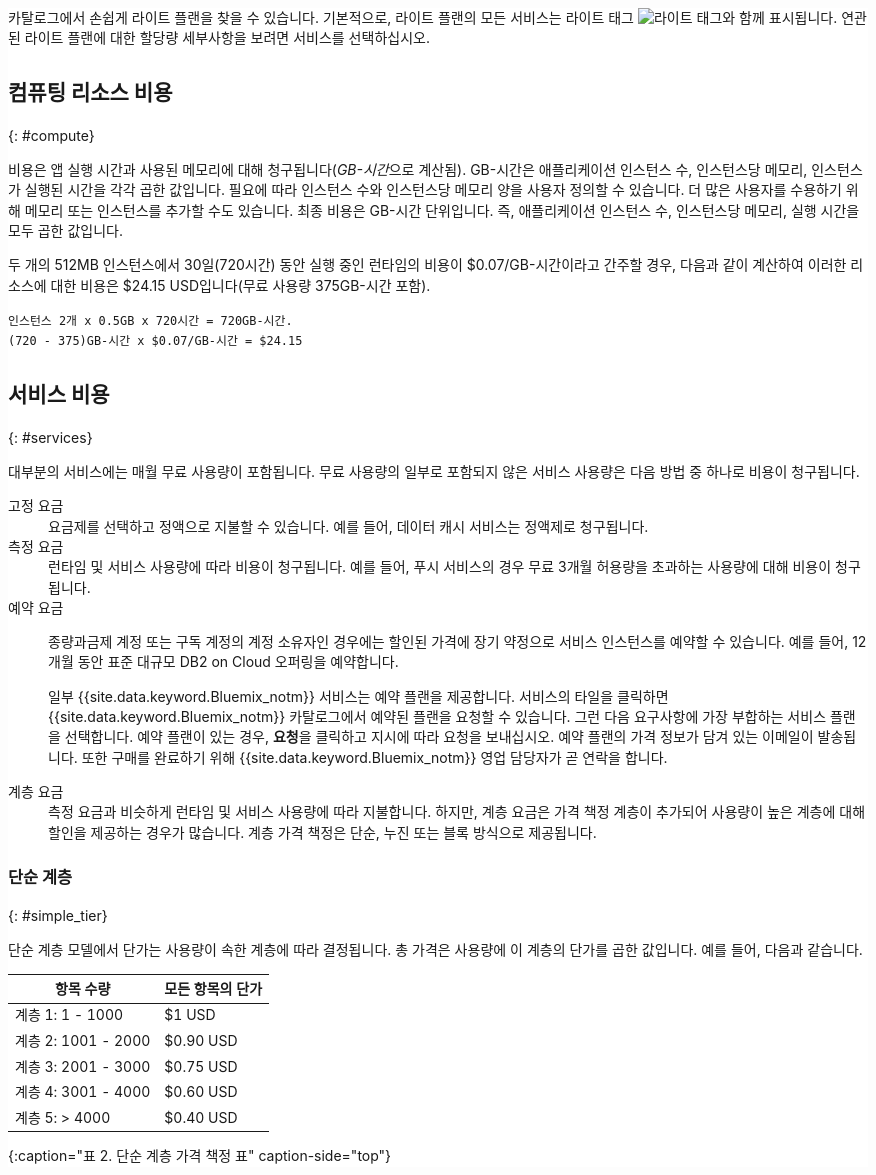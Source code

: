 카탈로그에서 손쉽게 라이트 플랜을 찾을 수 있습니다. 기본적으로, 라이트 플랜의 모든 서비스는 라이트 태그 ![라이트 태그](../icons/Lite.svg)와 함께 표시됩니다. 연관된 라이트 플랜에 대한 할당량 세부사항을 보려면 서비스를 선택하십시오.

## 컴퓨팅 리소스 비용
{: #compute}

비용은 앱 실행 시간과 사용된 메모리에 대해 청구됩니다(*GB-시간*으로 계산됨). GB-시간은 애플리케이션 인스턴스 수, 인스턴스당 메모리, 인스턴스가 실행된 시간을 각각 곱한 값입니다. 필요에 따라 인스턴스 수와 인스턴스당 메모리 양을 사용자 정의할 수 있습니다. 더 많은 사용자를 수용하기 위해 메모리 또는 인스턴스를 추가할 수도 있습니다. 최종 비용은 GB-시간 단위입니다. 즉, 애플리케이션 인스턴스 수, 인스턴스당 메모리, 실행 시간을 모두 곱한 값입니다. 

두 개의 512MB 인스턴스에서 30일(720시간) 동안 실행 중인 런타임의 비용이 $0.07/GB-시간이라고 간주할 경우, 다음과 같이 계산하여 이러한 리소스에 대한 비용은 $24.15 USD입니다(무료 사용량 375GB-시간 포함). 

```
인스턴스 2개 x 0.5GB x 720시간 = 720GB-시간.
(720 - 375)GB-시간 x $0.07/GB-시간 = $24.15
```

## 서비스 비용
{: #services}

대부분의 서비스에는 매월 무료 사용량이 포함됩니다. 무료 사용량의 일부로 포함되지 않은 서비스 사용량은 다음 방법 중 하나로 비용이 청구됩니다. 
<dl>
<dt>고정 요금</dt>
    <dd>요금제를 선택하고 정액으로 지불할 수 있습니다. 예를 들어, 데이터 캐시 서비스는 정액제로 청구됩니다.</dd>
<dt>측정 요금</dt>
    <dd>런타임 및 서비스 사용량에 따라 비용이 청구됩니다. 예를 들어, 푸시 서비스의 경우 무료 3개월 허용량을 초과하는 사용량에 대해 비용이 청구됩니다. </dd>
<dt>예약 요금</dt>
    <dd><p>종량과금제 계정 또는 구독 계정의 계정 소유자인 경우에는 할인된 가격에 장기 약정으로 서비스 인스턴스를 예약할 수 있습니다. 예를 들어, 12개월 동안 표준 대규모 DB2 on Cloud 오퍼링을 예약합니다.</p>
    <p>일부 {{site.data.keyword.Bluemix_notm}} 서비스는 예약 플랜을 제공합니다.  서비스의 타일을 클릭하면 {{site.data.keyword.Bluemix_notm}} 카탈로그에서 예약된 플랜을 요청할 수 있습니다. 그런 다음 요구사항에 가장 부합하는 서비스 플랜을 선택합니다. 예약 플랜이 있는 경우, <strong>요청</strong>을 클릭하고 지시에 따라 요청을 보내십시오. 예약 플랜의 가격 정보가 담겨 있는 이메일이 발송됩니다. 또한 구매를 완료하기 위해 {{site.data.keyword.Bluemix_notm}} 영업 담당자가 곧 연락을 합니다. </p></dd>
<dt>계층 요금</dt>
    <dd>측정 요금과 비슷하게 런타임 및 서비스 사용량에 따라 지불합니다. 하지만, 계층 요금은 가격 책정 계층이 추가되어 사용량이 높은 계층에 대해 할인을 제공하는 경우가 많습니다. 계층 가격 책정은 단순, 누진 또는 블록 방식으로 제공됩니다.</dd>
</dl>

### 단순 계층
{: #simple_tier}

단순 계층 모델에서 단가는 사용량이 속한 계층에 따라 결정됩니다. 총 가격은 사용량에 이 계층의 단가를 곱한 값입니다. 예를 들어, 다음과 같습니다. 

| 항목 수량| 모든 항목의 단가|
|-------------------|--------------------------|
| 계층 1: 1 - 1000| $1 USD|
| 계층 2: 1001 - 2000|    $0.90 USD|
| 계층 3: 2001 - 3000|   $0.75 USD|
| 계층 4: 3001 - 4000|      $0.60 USD|
|계층 5: &gt; 4000| $0.40 USD|
{:caption="표 2. 단순 계층 가격 책정 표" caption-side="top"}
